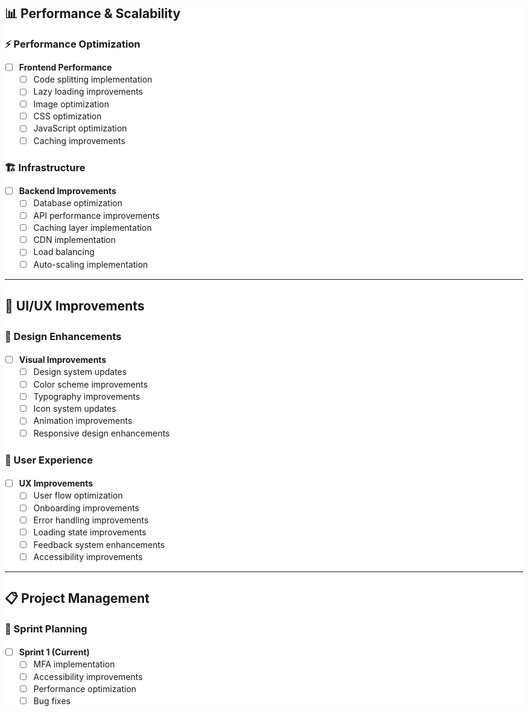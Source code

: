 
## 📊 **Performance & Scalability**

### ⚡ Performance Optimization
- [ ] **Frontend Performance**
  - [ ] Code splitting implementation
  - [ ] Lazy loading improvements
  - [ ] Image optimization
  - [ ] CSS optimization
  - [ ] JavaScript optimization
  - [ ] Caching improvements

### 🏗️ Infrastructure
- [ ] **Backend Improvements**
  - [ ] Database optimization
  - [ ] API performance improvements
  - [ ] Caching layer implementation
  - [ ] CDN implementation
  - [ ] Load balancing
  - [ ] Auto-scaling implementation

---

## 🎨 **UI/UX Improvements**

### 🎨 Design Enhancements
- [ ] **Visual Improvements**
  - [ ] Design system updates
  - [ ] Color scheme improvements
  - [ ] Typography improvements
  - [ ] Icon system updates
  - [ ] Animation improvements
  - [ ] Responsive design enhancements

### 🎯 User Experience
- [ ] **UX Improvements**
  - [ ] User flow optimization
  - [ ] Onboarding improvements
  - [ ] Error handling improvements
  - [ ] Loading state improvements
  - [ ] Feedback system enhancements
  - [ ] Accessibility improvements

---

## 📋 **Project Management**

### 🎯 Sprint Planning
- [ ] **Sprint 1 (Current)**
  - [ ] MFA implementation
  - [ ] Accessibility improvements
  - [ ] Performance optimization
  - [ ] Bug fixes
